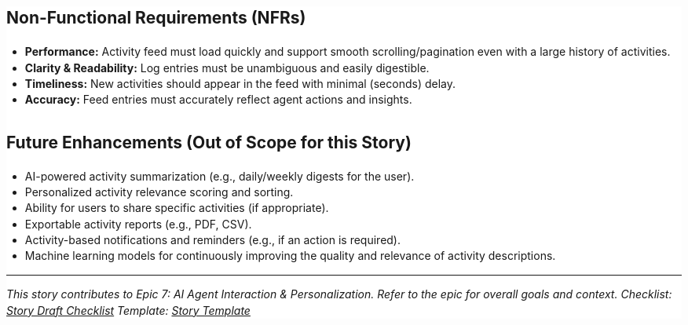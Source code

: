 ## Non-Functional Requirements (NFRs)

-   **Performance:** Activity feed must load quickly and support smooth scrolling/pagination even with a large history of activities.
-   **Clarity & Readability:** Log entries must be unambiguous and easily digestible.
-   **Timeliness:** New activities should appear in the feed with minimal (seconds) delay.
-   **Accuracy:** Feed entries must accurately reflect agent actions and insights.

## Future Enhancements (Out of Scope for this Story)
-   AI-powered activity summarization (e.g., daily/weekly digests for the user).
-   Personalized activity relevance scoring and sorting.
-   Ability for users to share specific activities (if appropriate).
-   Exportable activity reports (e.g., PDF, CSV).
-   Activity-based notifications and reminders (e.g., if an action is required).
-   Machine learning models for continuously improving the quality and relevance of activity descriptions.

---
*This story contributes to Epic 7: AI Agent Interaction & Personalization. Refer to the epic for overall goals and context.*
*Checklist: [Story Draft Checklist](../../../bmad-agent/checklists/story-draft-checklist.md)*
*Template: [Story Template](../../../bmad-agent/templates/story-tmpl.md)* 
